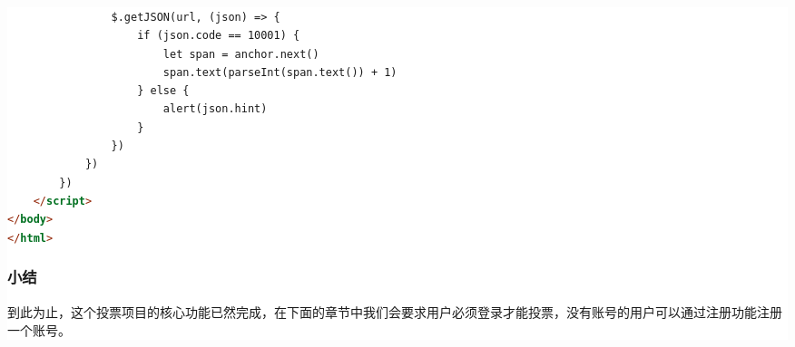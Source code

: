 ```HTML
                $.getJSON(url, (json) => {
                    if (json.code == 10001) {
                        let span = anchor.next()
                        span.text(parseInt(span.text()) + 1)
                    } else {
                        alert(json.hint)
                    }
                })
            })
        })
    </script>
</body>
</html>
```

### 小结

到此为止，这个投票项目的核心功能已然完成，在下面的章节中我们会要求用户必须登录才能投票，没有账号的用户可以通过注册功能注册一个账号。
